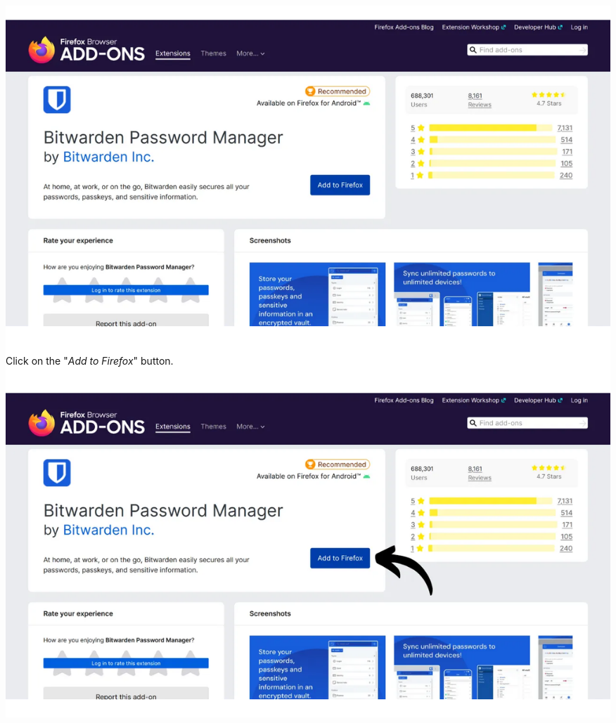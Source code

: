 ![BITWARDEN](assets/notext/45.webp)

Click on the "*Add to Firefox*" button.

![BITWARDEN](assets/notext/46.webp)
